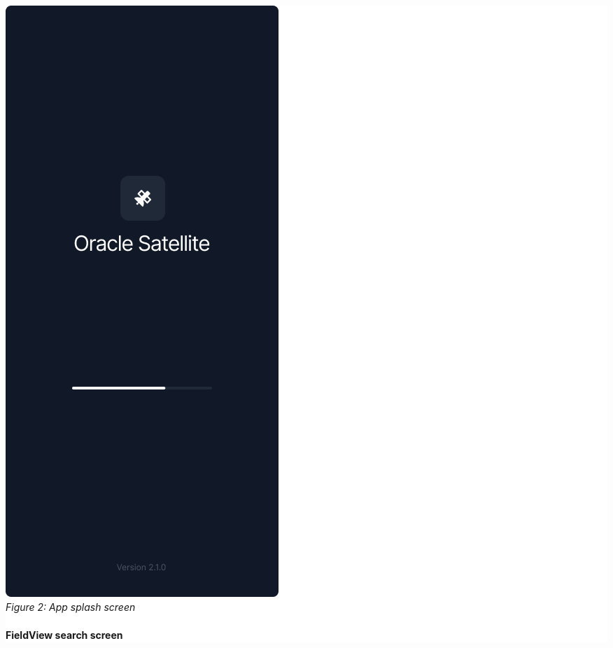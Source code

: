 ![Splash Screen](asset/2-os-splash-screen.png)  
   *Figure 2: App splash screen*

  #### FieldView search screen